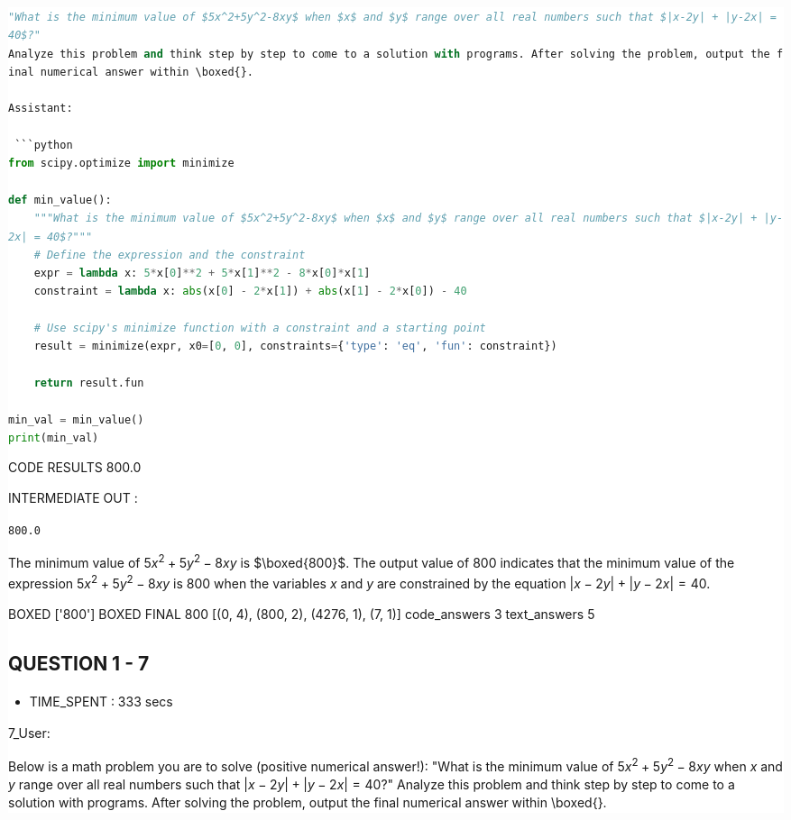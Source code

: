 ```python
"What is the minimum value of $5x^2+5y^2-8xy$ when $x$ and $y$ range over all real numbers such that $|x-2y| + |y-2x| = 40$?"
Analyze this problem and think step by step to come to a solution with programs. After solving the problem, output the final numerical answer within \boxed{}.

Assistant:

 ```python
from scipy.optimize import minimize

def min_value():
    """What is the minimum value of $5x^2+5y^2-8xy$ when $x$ and $y$ range over all real numbers such that $|x-2y| + |y-2x| = 40$?"""
    # Define the expression and the constraint
    expr = lambda x: 5*x[0]**2 + 5*x[1]**2 - 8*x[0]*x[1]
    constraint = lambda x: abs(x[0] - 2*x[1]) + abs(x[1] - 2*x[0]) - 40
    
    # Use scipy's minimize function with a constraint and a starting point
    result = minimize(expr, x0=[0, 0], constraints={'type': 'eq', 'fun': constraint})

    return result.fun

min_val = min_value()
print(min_val)
```

CODE RESULTS 800.0

INTERMEDIATE OUT :
```output
800.0
```
The minimum value of $5x^2+5y^2-8xy$ is $\boxed{800}$.
The output value of 800 indicates that the minimum value of the expression $5x^2+5y^2-8xy$ is 800 when the variables $x$ and $y$ are constrained by the equation $|x-2y| + |y-2x| = 40$.

BOXED ['800']
BOXED FINAL 800
[(0, 4), (800, 2), (4276, 1), (7, 1)]
code_answers 3 text_answers 5



## QUESTION 1 - 7 
- TIME_SPENT : 333 secs

7_User:

Below is a math problem you are to solve (positive numerical answer!):
"What is the minimum value of $5x^2+5y^2-8xy$ when $x$ and $y$ range over all real numbers such that $|x-2y| + |y-2x| = 40$?"
Analyze this problem and think step by step to come to a solution with programs. After solving the problem, output the final numerical answer within \boxed{}.
